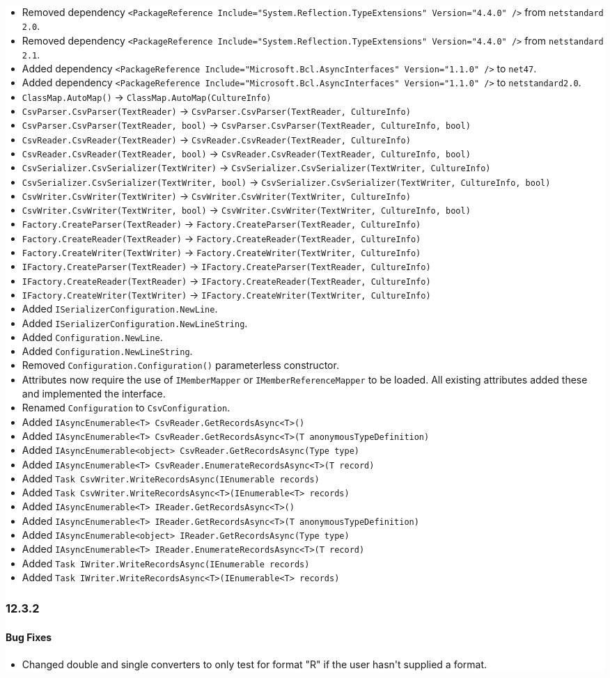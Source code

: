 - Removed dependency `<PackageReference Include="System.Reflection.TypeExtensions" Version="4.4.0" />` from `netstandard2.0`.
- Removed dependency `<PackageReference Include="System.Reflection.TypeExtensions" Version="4.4.0" />` from `netstandard2.1`.
- Added dependency `<PackageReference Include="Microsoft.Bcl.AsyncInterfaces" Version="1.1.0" />` to `net47`.
- Added dependency `<PackageReference Include="Microsoft.Bcl.AsyncInterfaces" Version="1.1.0" />` to `netstandard2.0`.
- `ClassMap.AutoMap()` -> `ClassMap.AutoMap(CultureInfo)`
- `CsvParser.CsvParser(TextReader)` -> `CsvParser.CsvParser(TextReader, CultureInfo)`
- `CsvParser.CsvParser(TextReader, bool)` -> `CsvParser.CsvParser(TextReader, CultureInfo, bool)`
- `CsvReader.CsvReader(TextReader)` -> `CsvReader.CsvReader(TextReader, CultureInfo)`
- `CsvReader.CsvReader(TextReader, bool)` -> `CsvReader.CsvReader(TextReader, CultureInfo, bool)`
- `CsvSerializer.CsvSerializer(TextWriter)` -> `CsvSerializer.CsvSerializer(TextWriter, CultureInfo)`
- `CsvSerializer.CsvSerializer(TextWriter, bool)` -> `CsvSerializer.CsvSerializer(TextWriter, CultureInfo, bool)`
- `CsvWriter.CsvWriter(TextWriter)` -> `CsvWriter.CsvWriter(TextWriter, CultureInfo)`
- `CsvWriter.CsvWriter(TextWriter, bool)` -> `CsvWriter.CsvWriter(TextWriter, CultureInfo, bool)`
- `Factory.CreateParser(TextReader)` -> `Factory.CreateParser(TextReader, CultureInfo)`
- `Factory.CreateReader(TextReader)` -> `Factory.CreateReader(TextReader, CultureInfo)`
- `Factory.CreateWriter(TextWriter)` -> `Factory.CreateWriter(TextWriter, CultureInfo)`
- `IFactory.CreateParser(TextReader)` -> `IFactory.CreateParser(TextReader, CultureInfo)`
- `IFactory.CreateReader(TextReader)` -> `IFactory.CreateReader(TextReader, CultureInfo)`
- `IFactory.CreateWriter(TextWriter)` -> `IFactory.CreateWriter(TextWriter, CultureInfo)`
- Added `ISerializerConfiguration.NewLine`.
- Added `ISerializerConfiguration.NewLineString`.
- Added `Configuration.NewLine`.
- Added `Configuration.NewLineString`.
- Removed `Configuration.Configuration()` parameterless constructor.
- Attributes now require the use of `IMemberMapper` or `IMemberReferenceMapper` to be loaded. All existing attributes added these and implemented the interface.
- Renamed `Configuration` to `CsvConfiguration`.
- Added `IAsyncEnumerable<T> CsvReader.GetRecordsAsync<T>()`
- Added `IAsyncEnumerable<T> CsvReader.GetRecordsAsync<T>(T anonymousTypeDefinition)`
- Added `IAsyncEnumerable<object> CsvReader.GetRecordsAsync(Type type)`
- Added `IAsyncEnumerable<T> CsvReader.EnumerateRecordsAsync<T>(T record)`
- Added `Task CsvWriter.WriteRecordsAsync(IEnumerable records)`
- Added `Task CsvWriter.WriteRecordsAsync<T>(IEnumerable<T> records)`
- Added `IAsyncEnumerable<T> IReader.GetRecordsAsync<T>()`
- Added `IAsyncEnumerable<T> IReader.GetRecordsAsync<T>(T anonymousTypeDefinition)`
- Added `IAsyncEnumerable<object> IReader.GetRecordsAsync(Type type)`
- Added `IAsyncEnumerable<T> IReader.EnumerateRecordsAsync<T>(T record)`
- Added `Task IWriter.WriteRecordsAsync(IEnumerable records)`
- Added `Task IWriter.WriteRecordsAsync<T>(IEnumerable<T> records)`

### 12.3.2

#### Bug Fixes

- Changed double and single converters to only test for format "R" if the user hasn't supplied a format.
